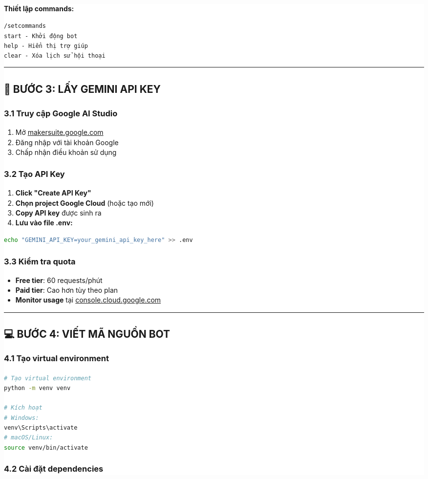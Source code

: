 **Thiết lập commands:**
```
/setcommands
start - Khởi động bot
help - Hiển thị trợ giúp
clear - Xóa lịch sử hội thoại
```

---

## 🔑 BƯỚC 3: LẤY GEMINI API KEY

### 3.1 Truy cập Google AI Studio

1. Mở [makersuite.google.com](https://makersuite.google.com/app/apikey)
2. Đăng nhập với tài khoản Google
3. Chấp nhận điều khoản sử dụng

### 3.2 Tạo API Key

1. **Click "Create API Key"**
2. **Chọn project Google Cloud** (hoặc tạo mới)
3. **Copy API key** được sinh ra
4. **Lưu vào file .env:**

```bash
echo "GEMINI_API_KEY=your_gemini_api_key_here" >> .env
```

### 3.3 Kiểm tra quota

- **Free tier**: 60 requests/phút
- **Paid tier**: Cao hơn tùy theo plan
- **Monitor usage** tại [console.cloud.google.com](https://console.cloud.google.com)

---

## 💻 BƯỚC 4: VIẾT MÃ NGUỒN BOT

### 4.1 Tạo virtual environment

```bash
# Tạo virtual environment
python -m venv venv

# Kích hoạt
# Windows:
venv\Scripts\activate
# macOS/Linux:
source venv/bin/activate
```

### 4.2 Cài đặt dependencies
